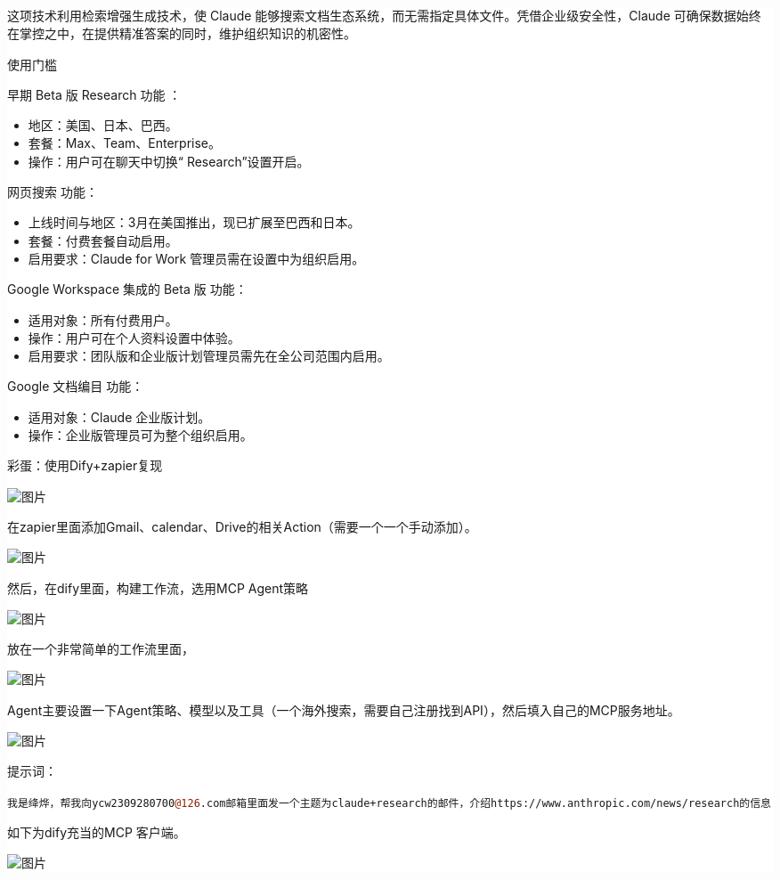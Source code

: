 这项技术利用检索增强生成技术，使 Claude 能够搜索文档生态系统，而无需指定具体文件。凭借企业级安全性，Claude 可确保数据始终在掌控之中，在提供精准答案的同时，维护组织知识的机密性。

使用门槛

早期 Beta 版 Research 功能 ：

- 地区：美国、日本、巴西。
- 套餐：Max、Team、Enterprise。
- 操作：用户可在聊天中切换“ Research”设置开启。

网页搜索 功能：

- 上线时间与地区：3月在美国推出，现已扩展至巴西和日本。
- 套餐：付费套餐自动启用。
- 启用要求：Claude for Work 管理员需在设置中为组织启用。

Google Workspace 集成的 Beta 版 功能：

- 适用对象：所有付费用户。
- 操作：用户可在个人资料设置中体验。
- 启用要求：团队版和企业版计划管理员需先在全公司范围内启用。

Google 文档编目 功能：

- 适用对象：Claude 企业版计划。
- 操作：企业版管理员可为整个组织启用。

  

彩蛋：使用Dify+zapier复现

![图片](https://mmbiz.qpic.cn/mmbiz_png/Zvdfc01tMziboV3gprAicicG1aYianXGHSvUgeibHBCeT1qXOhwLP8MX6DukYRsCmGOVOWcfECODvGB3nmZoQPE4lRg/640?wx_fmt=png&from=appmsg&tp=webp&wxfrom=5&wx_lazy=1&wx_co=1)

在zapier里面添加Gmail、calendar、Drive的相关Action（需要一个一个手动添加）。

![图片](https://mmbiz.qpic.cn/mmbiz_png/Zvdfc01tMziboV3gprAicicG1aYianXGHSvUciciavbqqlITVCYR9kD3E41jnVV4ibcWlXe46uEIpSSIrbWEVgWAK9zicA/640?wx_fmt=png&from=appmsg&tp=webp&wxfrom=5&wx_lazy=1&wx_co=1)

然后，在dify里面，构建工作流，选用MCP Agent策略

![图片](https://mmbiz.qpic.cn/mmbiz_png/Zvdfc01tMziboV3gprAicicG1aYianXGHSvUw3x8RCyvYBE48SqpDKEiawQxZRhquyX1OGT28uhrd2bLn32AQtzC0Hg/640?wx_fmt=png&from=appmsg&tp=webp&wxfrom=5&wx_lazy=1&wx_co=1)

放在一个非常简单的工作流里面，

![图片](https://mmbiz.qpic.cn/mmbiz_png/Zvdfc01tMziboV3gprAicicG1aYianXGHSvUic2nmJZicWhRYwB9iaxVvOYUdkiatEZe2EibicdqvbibnR7xDhTcM4jtRiaOlw/640?wx_fmt=png&from=appmsg&tp=webp&wxfrom=5&wx_lazy=1&wx_co=1)

Agent主要设置一下Agent策略、模型以及工具（一个海外搜索，需要自己注册找到API），然后填入自己的MCP服务地址。

![图片](https://mmbiz.qpic.cn/mmbiz_png/Zvdfc01tMziboV3gprAicicG1aYianXGHSvUPxgHicT2jnfZjtOwqLX9iajdDretJcR2N9Y5aK4h44cAuqAKnspcJbAg/640?wx_fmt=png&from=appmsg&tp=webp&wxfrom=5&wx_lazy=1&wx_co=1)

提示词：

```perl
我是绛烨，帮我向ycw2309280700@126.com邮箱里面发一个主题为claude+research的邮件，介绍https://www.anthropic.com/news/research的信息
```

如下为dify充当的MCP 客户端。

![图片](https://mmbiz.qpic.cn/mmbiz_png/Zvdfc01tMziboV3gprAicicG1aYianXGHSvUNvJVaFHmTUXDfVJia1C39nVCuW7ic4VNRRo4qcIv26OoP2FVkUNL8ofg/640?wx_fmt=png&from=appmsg&tp=webp&wxfrom=5&wx_lazy=1&wx_co=1)
